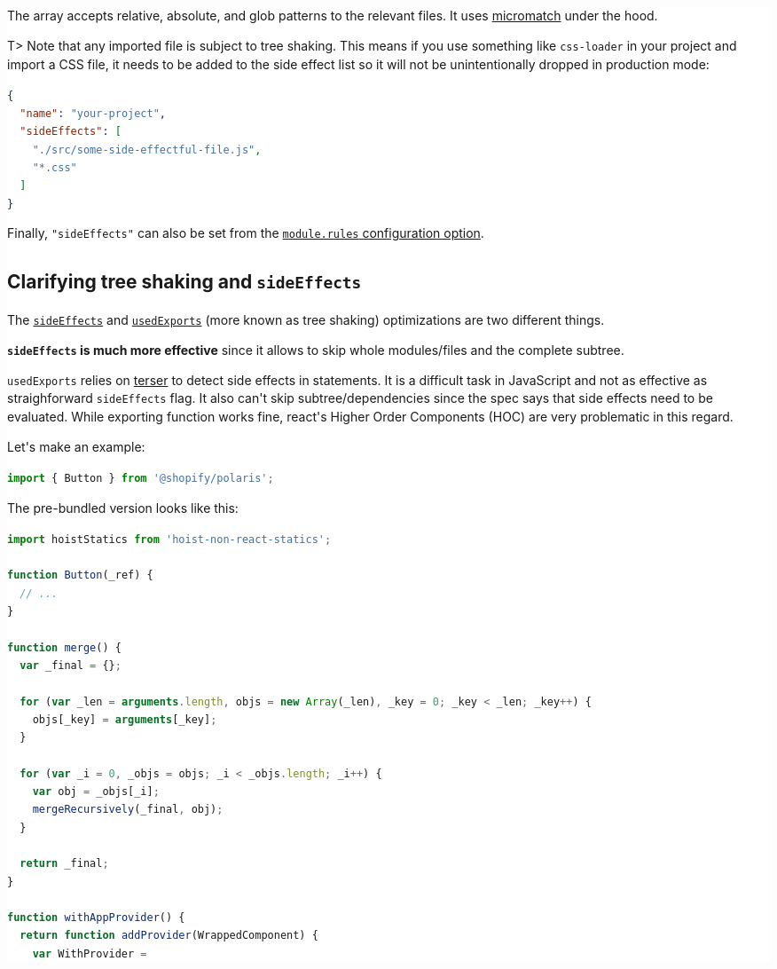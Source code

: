 The array accepts relative, absolute, and glob patterns to the relevant files. It uses [micromatch](https://github.com/micromatch/micromatch#matching-features) under the hood.

T> Note that any imported file is subject to tree shaking. This means if you use something like `css-loader` in your project and import a CSS file, it needs to be added to the side effect list so it will not be unintentionally dropped in production mode:

```json
{
  "name": "your-project",
  "sideEffects": [
    "./src/some-side-effectful-file.js",
    "*.css"
  ]
}
```

Finally, `"sideEffects"` can also be set from the [`module.rules` configuration option](/configuration/module/#module-rules).

## Clarifying tree shaking and `sideEffects`

The [`sideEffects`](/configuration/optimization/#optimizationsideeffects) and [`usedExports`](/configuration/optimization/#optimizationusedexports) (more known as tree shaking) optimizations are two different things.

__`sideEffects` is much more effective__ since it allows to skip whole modules/files and the complete subtree.

`usedExports` relies on [terser](https://github.com/terser-js/terser) to detect side effects in statements. It is a difficult task in JavaScript and not as effective as straighforward `sideEffects` flag. It also can't skip subtree/dependencies since the spec says that side effects need to be evaluated. While exporting function works fine, react's Higher Order Components (HOC) are very problematic in this regard.

Let's make an example:

```javascript
import { Button } from '@shopify/polaris';
```

The pre-bundled version looks like this:

```javascript
import hoistStatics from 'hoist-non-react-statics';

function Button(_ref) {
  // ...
}

function merge() {
  var _final = {};

  for (var _len = arguments.length, objs = new Array(_len), _key = 0; _key < _len; _key++) {
    objs[_key] = arguments[_key];
  }

  for (var _i = 0, _objs = objs; _i < _objs.length; _i++) {
    var obj = _objs[_i];
    mergeRecursively(_final, obj);
  }

  return _final;
}

function withAppProvider() {
  return function addProvider(WrappedComponent) {
    var WithProvider =
```